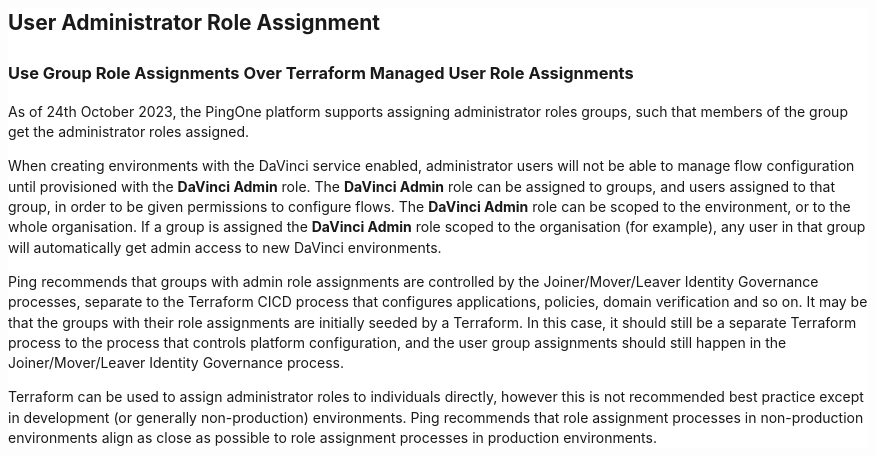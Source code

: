 ## User Administrator Role Assignment

### Use Group Role Assignments Over Terraform Managed User Role Assignments

As of 24th October 2023, the PingOne platform supports assigning administrator roles groups, such that members of the group get the administrator roles assigned.

When creating environments with the DaVinci service enabled, administrator users will not be able to manage flow configuration until provisioned with the **DaVinci Admin** role.  The **DaVinci Admin** role can be assigned to groups, and users assigned to that group, in order to be given permissions to configure flows.  The **DaVinci Admin** role can be scoped to the environment, or to the whole organisation.  If a group is assigned the **DaVinci Admin** role scoped to the organisation (for example), any user in that group will automatically get admin access to new DaVinci environments.

Ping recommends that groups with admin role assignments are controlled by the Joiner/Mover/Leaver Identity Governance processes, separate to the Terraform CICD process that configures applications, policies, domain verification and so on.  It may be that the groups with their role assignments are initially seeded by a Terraform.  In this case, it should still be a separate Terraform process to the process that controls platform configuration, and the user group assignments should still happen in the Joiner/Mover/Leaver Identity Governance process.

Terraform can be used to assign administrator roles to individuals directly, however this is not recommended best practice except in development (or generally non-production) environments.  Ping recommends that role assignment processes in non-production environments align as close as possible to role assignment processes in production environments.
